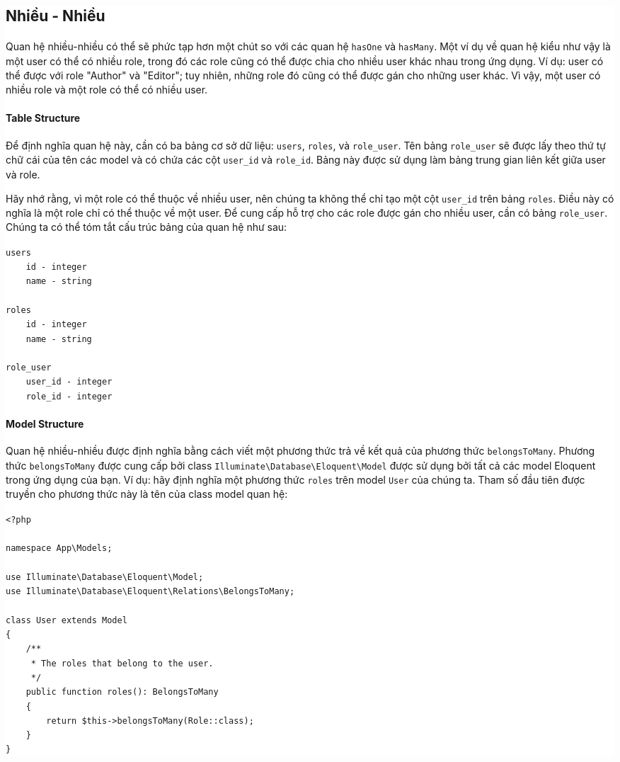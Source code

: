 <a name="many-to-many"></a>
## Nhiều - Nhiều

Quan hệ nhiều-nhiều có thể sẽ phức tạp hơn một chút so với các quan hệ `hasOne` và `hasMany`. Một ví dụ về quan hệ kiểu như vậy là một user có thể có nhiều role, trong đó các role cũng có thể được chia cho nhiều user khác nhau trong ứng dụng. Ví dụ: user có thể được với role "Author" và "Editor"; tuy nhiên, những role đó cũng có thể được gán cho những user khác. Vì vậy, một user có nhiều role và một role có thể có nhiều user.

<a name="many-to-many-table-structure"></a>
#### Table Structure

Để định nghĩa quan hệ này, cần có ba bảng cơ sở dữ liệu: `users`, `roles`, và `role_user`. Tên bảng `role_user` sẽ được lấy theo thứ tự chữ cái của tên các model và có chứa các cột `user_id` và `role_id`. Bảng này được sử dụng làm bảng trung gian liên kết giữa user và role.

Hãy nhớ rằng, vì một role có thể thuộc về nhiều user, nên chúng ta không thể chỉ tạo một cột `user_id` trên bảng `roles`. Điều này có nghĩa là một role chỉ có thể thuộc về một user. Để cung cấp hỗ trợ cho các role được gán cho nhiều user, cần có bảng `role_user`. Chúng ta có thể tóm tắt cấu trúc bảng của quan hệ như sau:

    users
        id - integer
        name - string

    roles
        id - integer
        name - string

    role_user
        user_id - integer
        role_id - integer

<a name="many-to-many-model-structure"></a>
#### Model Structure

Quan hệ nhiều-nhiều được định nghĩa bằng cách viết một phương thức trả về kết quả của phương thức `belongsToMany`. Phương thức `belongsToMany` được cung cấp bởi class `Illuminate\Database\Eloquent\Model` được sử dụng bởi tất cả các model Eloquent trong ứng dụng của bạn. Ví dụ: hãy định nghĩa một phương thức `roles` trên model `User` của chúng ta. Tham số đầu tiên được truyền cho phương thức này là tên của class model quan hệ:

    <?php

    namespace App\Models;

    use Illuminate\Database\Eloquent\Model;
    use Illuminate\Database\Eloquent\Relations\BelongsToMany;

    class User extends Model
    {
        /**
         * The roles that belong to the user.
         */
        public function roles(): BelongsToMany
        {
            return $this->belongsToMany(Role::class);
        }
    }
